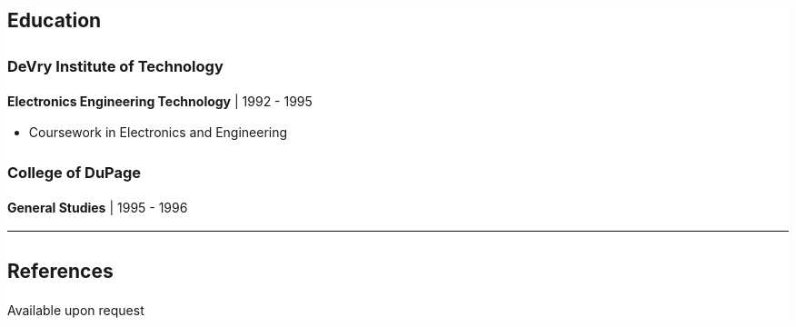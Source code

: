 
## Education

### DeVry Institute of Technology
**Electronics Engineering Technology** | 1992 - 1995
- Coursework in Electronics and Engineering

### College of DuPage
**General Studies** | 1995 - 1996

---

## References

Available upon request